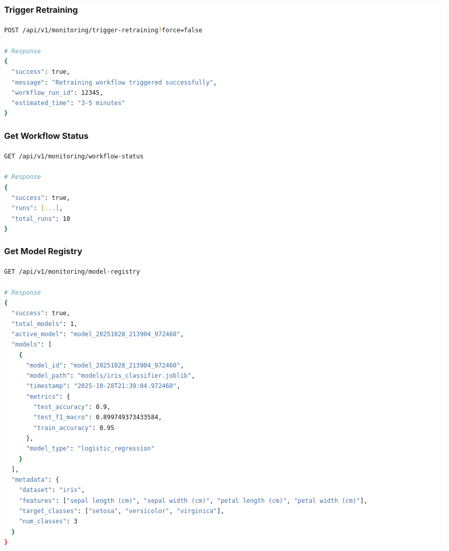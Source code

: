 ### **Trigger Retraining**
```bash
POST /api/v1/monitoring/trigger-retraining?force=false

# Response
{
  "success": true,
  "message": "Retraining workflow triggered successfully",
  "workflow_run_id": 12345,
  "estimated_time": "3-5 minutes"
}
```

### **Get Workflow Status**
```bash
GET /api/v1/monitoring/workflow-status

# Response
{
  "success": true,
  "runs": [...],
  "total_runs": 10
}
```

### **Get Model Registry**
```bash
GET /api/v1/monitoring/model-registry

# Response
{
  "success": true,
  "total_models": 1,
  "active_model": "model_20251028_213904_972460",
  "models": [
    {
      "model_id": "model_20251028_213904_972460",
      "model_path": "models/iris_classifier.joblib",
      "timestamp": "2025-10-28T21:39:04.972460",
      "metrics": {
        "test_accuracy": 0.9,
        "test_f1_macro": 0.899749373433584,
        "train_accuracy": 0.95
      },
      "model_type": "logistic_regression"
    }
  ],
  "metadata": {
    "dataset": "iris",
    "features": ["sepal length (cm)", "sepal width (cm)", "petal length (cm)", "petal width (cm)"],
    "target_classes": ["setosa", "versicolor", "virginica"],
    "num_classes": 3
  }
}
```
